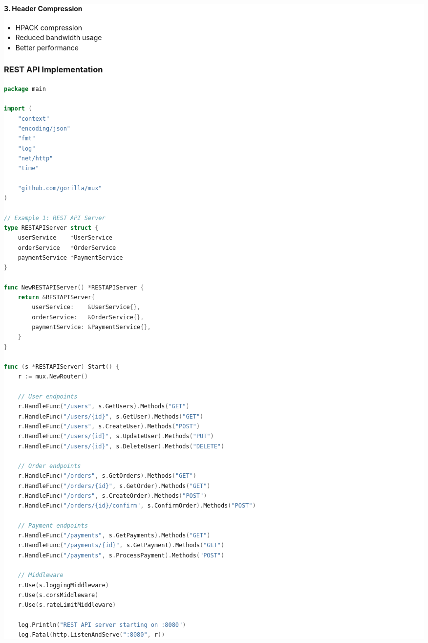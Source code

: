 #### 3. Header Compression
- HPACK compression
- Reduced bandwidth usage
- Better performance

### REST API Implementation

```go
package main

import (
	"context"
	"encoding/json"
	"fmt"
	"log"
	"net/http"
	"time"

	"github.com/gorilla/mux"
)

// Example 1: REST API Server
type RESTAPIServer struct {
	userService    *UserService
	orderService   *OrderService
	paymentService *PaymentService
}

func NewRESTAPIServer() *RESTAPIServer {
	return &RESTAPIServer{
		userService:    &UserService{},
		orderService:   &OrderService{},
		paymentService: &PaymentService{},
	}
}

func (s *RESTAPIServer) Start() {
	r := mux.NewRouter()
	
	// User endpoints
	r.HandleFunc("/users", s.GetUsers).Methods("GET")
	r.HandleFunc("/users/{id}", s.GetUser).Methods("GET")
	r.HandleFunc("/users", s.CreateUser).Methods("POST")
	r.HandleFunc("/users/{id}", s.UpdateUser).Methods("PUT")
	r.HandleFunc("/users/{id}", s.DeleteUser).Methods("DELETE")
	
	// Order endpoints
	r.HandleFunc("/orders", s.GetOrders).Methods("GET")
	r.HandleFunc("/orders/{id}", s.GetOrder).Methods("GET")
	r.HandleFunc("/orders", s.CreateOrder).Methods("POST")
	r.HandleFunc("/orders/{id}/confirm", s.ConfirmOrder).Methods("POST")
	
	// Payment endpoints
	r.HandleFunc("/payments", s.GetPayments).Methods("GET")
	r.HandleFunc("/payments/{id}", s.GetPayment).Methods("GET")
	r.HandleFunc("/payments", s.ProcessPayment).Methods("POST")
	
	// Middleware
	r.Use(s.loggingMiddleware)
	r.Use(s.corsMiddleware)
	r.Use(s.rateLimitMiddleware)
	
	log.Println("REST API server starting on :8080")
	log.Fatal(http.ListenAndServe(":8080", r))
```